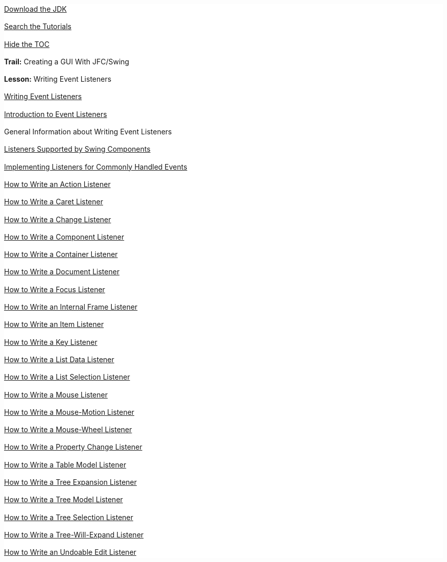[Download
the JDK](http://java.sun.com/javase/6/download.jsp)
  
[Search the
Tutorials](../../search.html)
  
[Hide the TOC](javascript:toggleLeft())

**Trail:** Creating a GUI With JFC/Swing
  
**Lesson:** Writing Event Listeners

[Writing Event Listeners](index.html)

[Introduction to Event Listeners](intro.html)

General Information about Writing Event Listeners

[Listeners Supported by Swing Components](eventsandcomponents.html)

[Implementing Listeners for Commonly Handled Events](handling.html)

[How to Write an Action Listener](actionlistener.html)

[How to Write a Caret Listener](caretlistener.html)

[How to Write a Change Listener](changelistener.html)

[How to Write a Component Listener](componentlistener.html)

[How to Write a Container Listener](containerlistener.html)

[How to Write a Document Listener](documentlistener.html)

[How to Write a Focus Listener](focuslistener.html)

[How to Write an Internal Frame Listener](internalframelistener.html)

[How to Write an Item Listener](itemlistener.html)

[How to Write a Key Listener](keylistener.html)

[How to Write a List Data Listener](listdatalistener.html)

[How to Write a List Selection Listener](listselectionlistener.html)

[How to Write a Mouse Listener](mouselistener.html)

[How to Write a Mouse-Motion Listener](mousemotionlistener.html)

[How to Write a Mouse-Wheel Listener](mousewheellistener.html)

[How to Write a Property Change Listener](propertychangelistener.html)

[How to Write a Table Model Listener](tablemodellistener.html)

[How to Write a Tree Expansion Listener](treeexpansionlistener.html)

[How to Write a Tree Model Listener](treemodellistener.html)

[How to Write a Tree Selection Listener](treeselectionlistener.html)

[How to Write a Tree-Will-Expand Listener](treewillexpandlistener.html)

[How to Write an Undoable Edit Listener](undoableeditlistener.html)
